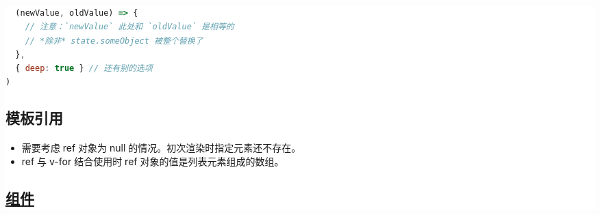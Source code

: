 ```js
  (newValue, oldValue) => {
    // 注意：`newValue` 此处和 `oldValue` 是相等的
    // *除非* state.someObject 被整个替换了
  },
  { deep: true } // 还有别的选项
)
```

## 模板引用

- 需要考虑 ref 对象为 null 的情况。初次渲染时指定元素还不存在。
- ref 与 v-for 结合使用时 ref 对象的值是列表元素组成的数组。

## [组件](/framework/vue3/component.html)
